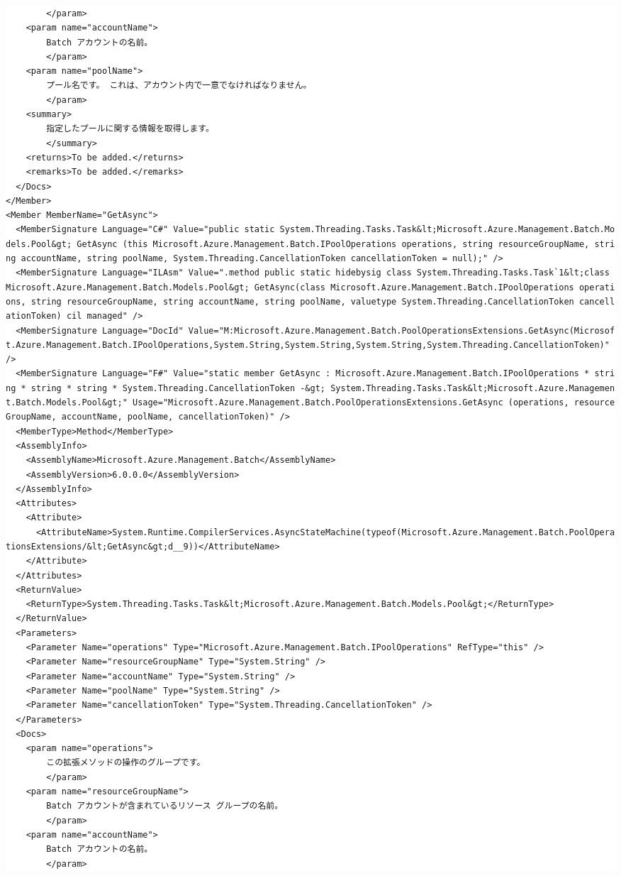             </param>
        <param name="accountName">
            Batch アカウントの名前。
            </param>
        <param name="poolName">
            プール名です。 これは、アカウント内で一意でなければなりません。
            </param>
        <summary>
            指定したプールに関する情報を取得します。
            </summary>
        <returns>To be added.</returns>
        <remarks>To be added.</remarks>
      </Docs>
    </Member>
    <Member MemberName="GetAsync">
      <MemberSignature Language="C#" Value="public static System.Threading.Tasks.Task&lt;Microsoft.Azure.Management.Batch.Models.Pool&gt; GetAsync (this Microsoft.Azure.Management.Batch.IPoolOperations operations, string resourceGroupName, string accountName, string poolName, System.Threading.CancellationToken cancellationToken = null);" />
      <MemberSignature Language="ILAsm" Value=".method public static hidebysig class System.Threading.Tasks.Task`1&lt;class Microsoft.Azure.Management.Batch.Models.Pool&gt; GetAsync(class Microsoft.Azure.Management.Batch.IPoolOperations operations, string resourceGroupName, string accountName, string poolName, valuetype System.Threading.CancellationToken cancellationToken) cil managed" />
      <MemberSignature Language="DocId" Value="M:Microsoft.Azure.Management.Batch.PoolOperationsExtensions.GetAsync(Microsoft.Azure.Management.Batch.IPoolOperations,System.String,System.String,System.String,System.Threading.CancellationToken)" />
      <MemberSignature Language="F#" Value="static member GetAsync : Microsoft.Azure.Management.Batch.IPoolOperations * string * string * string * System.Threading.CancellationToken -&gt; System.Threading.Tasks.Task&lt;Microsoft.Azure.Management.Batch.Models.Pool&gt;" Usage="Microsoft.Azure.Management.Batch.PoolOperationsExtensions.GetAsync (operations, resourceGroupName, accountName, poolName, cancellationToken)" />
      <MemberType>Method</MemberType>
      <AssemblyInfo>
        <AssemblyName>Microsoft.Azure.Management.Batch</AssemblyName>
        <AssemblyVersion>6.0.0.0</AssemblyVersion>
      </AssemblyInfo>
      <Attributes>
        <Attribute>
          <AttributeName>System.Runtime.CompilerServices.AsyncStateMachine(typeof(Microsoft.Azure.Management.Batch.PoolOperationsExtensions/&lt;GetAsync&gt;d__9))</AttributeName>
        </Attribute>
      </Attributes>
      <ReturnValue>
        <ReturnType>System.Threading.Tasks.Task&lt;Microsoft.Azure.Management.Batch.Models.Pool&gt;</ReturnType>
      </ReturnValue>
      <Parameters>
        <Parameter Name="operations" Type="Microsoft.Azure.Management.Batch.IPoolOperations" RefType="this" />
        <Parameter Name="resourceGroupName" Type="System.String" />
        <Parameter Name="accountName" Type="System.String" />
        <Parameter Name="poolName" Type="System.String" />
        <Parameter Name="cancellationToken" Type="System.Threading.CancellationToken" />
      </Parameters>
      <Docs>
        <param name="operations">
            この拡張メソッドの操作のグループです。
            </param>
        <param name="resourceGroupName">
            Batch アカウントが含まれているリソース グループの名前。
            </param>
        <param name="accountName">
            Batch アカウントの名前。
            </param>